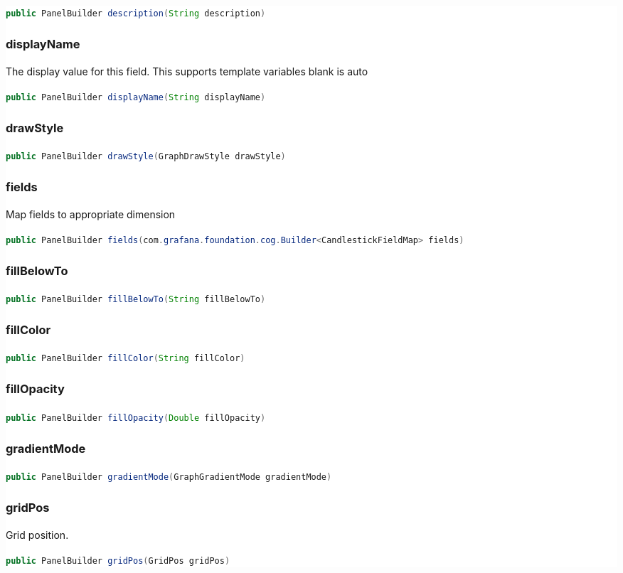 ```java
public PanelBuilder description(String description)
```

### <span class="badge object-method"></span> displayName

The display value for this field.  This supports template variables blank is auto

```java
public PanelBuilder displayName(String displayName)
```

### <span class="badge object-method"></span> drawStyle

```java
public PanelBuilder drawStyle(GraphDrawStyle drawStyle)
```

### <span class="badge object-method"></span> fields

Map fields to appropriate dimension

```java
public PanelBuilder fields(com.grafana.foundation.cog.Builder<CandlestickFieldMap> fields)
```

### <span class="badge object-method"></span> fillBelowTo

```java
public PanelBuilder fillBelowTo(String fillBelowTo)
```

### <span class="badge object-method"></span> fillColor

```java
public PanelBuilder fillColor(String fillColor)
```

### <span class="badge object-method"></span> fillOpacity

```java
public PanelBuilder fillOpacity(Double fillOpacity)
```

### <span class="badge object-method"></span> gradientMode

```java
public PanelBuilder gradientMode(GraphGradientMode gradientMode)
```

### <span class="badge object-method"></span> gridPos

Grid position.

```java
public PanelBuilder gridPos(GridPos gridPos)
```
